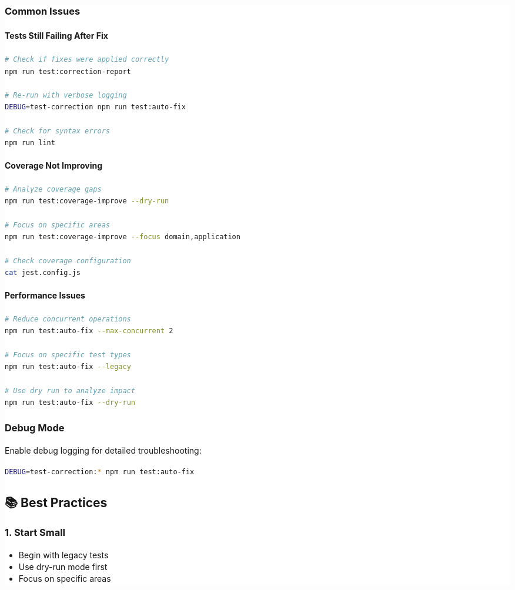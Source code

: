 ### Common Issues

#### Tests Still Failing After Fix
```bash
# Check if fixes were applied correctly
npm run test:correction-report

# Re-run with verbose logging
DEBUG=test-correction npm run test:auto-fix

# Check for syntax errors
npm run lint
```

#### Coverage Not Improving
```bash
# Analyze coverage gaps
npm run test:coverage-improve --dry-run

# Focus on specific areas
npm run test:coverage-improve --focus domain,application

# Check coverage configuration
cat jest.config.js
```

#### Performance Issues
```bash
# Reduce concurrent operations
npm run test:auto-fix --max-concurrent 2

# Focus on specific test types
npm run test:auto-fix --legacy

# Use dry run to analyze impact
npm run test:auto-fix --dry-run
```

### Debug Mode
Enable debug logging for detailed troubleshooting:

```bash
DEBUG=test-correction:* npm run test:auto-fix
```

## 📚 Best Practices

### 1. Start Small
- Begin with legacy tests
- Use dry-run mode first
- Focus on specific areas
